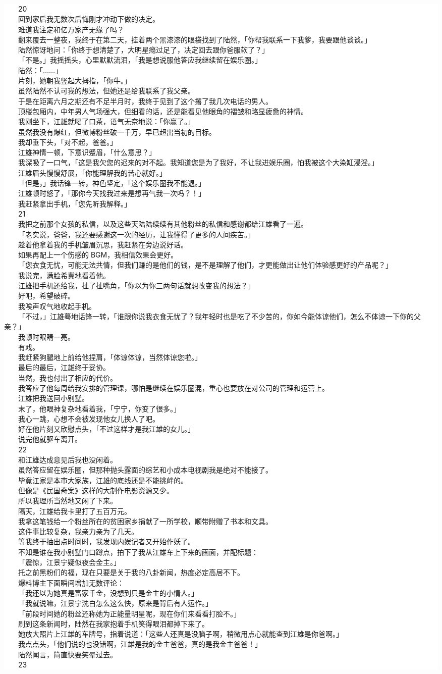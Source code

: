 &emsp;&emsp;20  
&emsp;&emsp;回到家后我无数次后悔刚才冲动下做的决定。  
&emsp;&emsp;难道我注定和亿万家产无缘了吗？  
&emsp;&emsp;翻来覆去一整夜，我终于在第二天，挂着两个黑漆漆的眼袋找到了陆然，「你帮我联系一下我爹，我要跟他谈谈。」  
&emsp;&emsp;陆然惊讶地问：「你终于想清楚了，大明星瘾过足了，决定回去跟你爸服软了？」  
&emsp;&emsp;「不是。」我摇摇头，心里默默流泪，「我是想说服他答应我继续留在娱乐圈。」  
&emsp;&emsp;陆然：「……」  
&emsp;&emsp;片刻，她朝我竖起大拇指，「你牛。」  
&emsp;&emsp;虽然陆然不认可我的想法，但她还是给我联系了我父亲。  
&emsp;&emsp;于是在距离六月之期还有不足半月时，我终于见到了这个撂了我几次电话的男人。  
&emsp;&emsp;顶楼包厢内，中年男人气场强大，但细看的话，还是能看见他眼角的褶皱和略显疲惫的神情。  
&emsp;&emsp;我刚坐下，江雄就喝了口茶，语气无奈地说：「你赢了。」  
&emsp;&emsp;虽然我没有爆红，但微博粉丝破一千万，早已超出当初的目标。  
&emsp;&emsp;我却垂下头，「对不起，爸爸。」  
&emsp;&emsp;江雄神情一顿，下意识蹙眉，「什么意思？」  
&emsp;&emsp;我深吸了一口气，「这是我欠您的迟来的对不起。我知道您是为了我好，不让我进娱乐圈，怕我被这个大染缸浸淫。」  
&emsp;&emsp;江雄眉头慢慢舒展，「你能理解我的苦心就好。」  
&emsp;&emsp;「但是，」我话锋一转，神色坚定，「这个娱乐圈我不能退。」  
&emsp;&emsp;江雄顿时怒了，「那你今天找我过来是想再气我一次吗？！」  
&emsp;&emsp;我赶紧拿出手机，「您先听我解释。」  
&emsp;&emsp;21  
&emsp;&emsp;我把之前那个女孩的私信，以及这些天陆陆续续有其他粉丝的私信和感谢都给江雄看了一遍。  
&emsp;&emsp;「老实说，爸爸，我还要感谢这一次的经历，让我懂得了更多的人间疾苦。」  
&emsp;&emsp;趁着他拿着我的手机皱眉沉思，我赶紧在旁边说好话。  
&emsp;&emsp;如果再配上一个伤感的 BGM，我相信效果会更好。  
&emsp;&emsp;「您衣食无忧，可能无法共情，但我们赚的是他们的钱，是不是理解了他们，才更能做出让他们体验感更好的产品呢？」  
&emsp;&emsp;我说完，满脸希冀地看着他。  
&emsp;&emsp;江雄把手机还给我，扯了扯嘴角，「你以为你三两句话就想改变我的想法？」  
&emsp;&emsp;好吧，希望破碎。  
&emsp;&emsp;我唉声叹气地收起手机。  
&emsp;&emsp;「不过，」江雄蓦地话锋一转，「谁跟你说我衣食无忧了？我年轻时也是吃了不少苦的，你如今能体谅他们，怎么不体谅一下你的父亲？」  
&emsp;&emsp;我顿时眼睛一亮。  
&emsp;&emsp;有戏。  
&emsp;&emsp;我赶紧狗腿地上前给他捏肩，「体谅体谅，当然体谅您啦。」  
&emsp;&emsp;最后的最后，江雄终于妥协。  
&emsp;&emsp;当然，我也付出了相应的代价。  
&emsp;&emsp;我答应了他每周给我安排的管理课，哪怕是继续在娱乐圈混，重心也要放在对公司的管理和运营上。  
&emsp;&emsp;江雄把我送回小别墅。  
&emsp;&emsp;末了，他眼神复杂地看着我，「宁宁，你变了很多。」  
&emsp;&emsp;我心一跳，心想不会被发现他女儿换人了吧。  
&emsp;&emsp;好在他片刻又欣慰点头，「不过这样才是我江雄的女儿。」  
&emsp;&emsp;说完他就驱车离开。  
&emsp;&emsp;22  
&emsp;&emsp;和江雄达成意见后我也没闲着。  
&emsp;&emsp;虽然答应留在娱乐圈，但那种抛头露面的综艺和小成本电视剧我是绝对不能接了。  
&emsp;&emsp;毕竟江家是本市大家族，江雄的底线还是不能挑衅的。  
&emsp;&emsp;但像是《民国奇案》这样的大制作电影资源又少。  
&emsp;&emsp;所以我理所当然地又闲了下来。  
&emsp;&emsp;隔天，江雄给我卡里打了五百万元。  
&emsp;&emsp;我拿这笔钱给一个粉丝所在的贫困家乡捐献了一所学校，顺带附赠了书本和文具。  
&emsp;&emsp;这件事比较复杂，我亲力亲为了几天。  
&emsp;&emsp;等我终于抽出点时间时，我发现内娱记者又开始作妖了。  
&emsp;&emsp;不知是谁在我小别墅门口蹲点，拍下了我从江雄车上下来的画面，并配标题：  
&emsp;&emsp;「震惊，江景宁疑似夜会金主。」  
&emsp;&emsp;托之前黑粉们的福，现在只要是关于我的八卦新闻，热度必定高居不下。  
&emsp;&emsp;爆料博主下面瞬间增加无数评论：  
&emsp;&emsp;「我还以为她真是富家千金，没想到只是金主的小情人。」  
&emsp;&emsp;「我就说嘛，江景宁洗白怎么这么快，原来是背后有人运作。」  
&emsp;&emsp;「前段时间她的粉丝还称她为正能量明星呢，现在你们来看看打脸不。」  
&emsp;&emsp;刷到这条新闻时，陆然在我家抱着手机笑得眼泪都掉下来了。  
&emsp;&emsp;她放大照片上江雄的车牌号，指着说道：「这些人还真是没脑子啊，稍微用点心就能查到江雄是你爸啊。」  
&emsp;&emsp;我点点头，「他们说的也没错啊，江雄是我的金主爸爸，真的是我金主爸爸！」  
&emsp;&emsp;陆然闻言，简直快要笑晕过去。  
&emsp;&emsp;23  